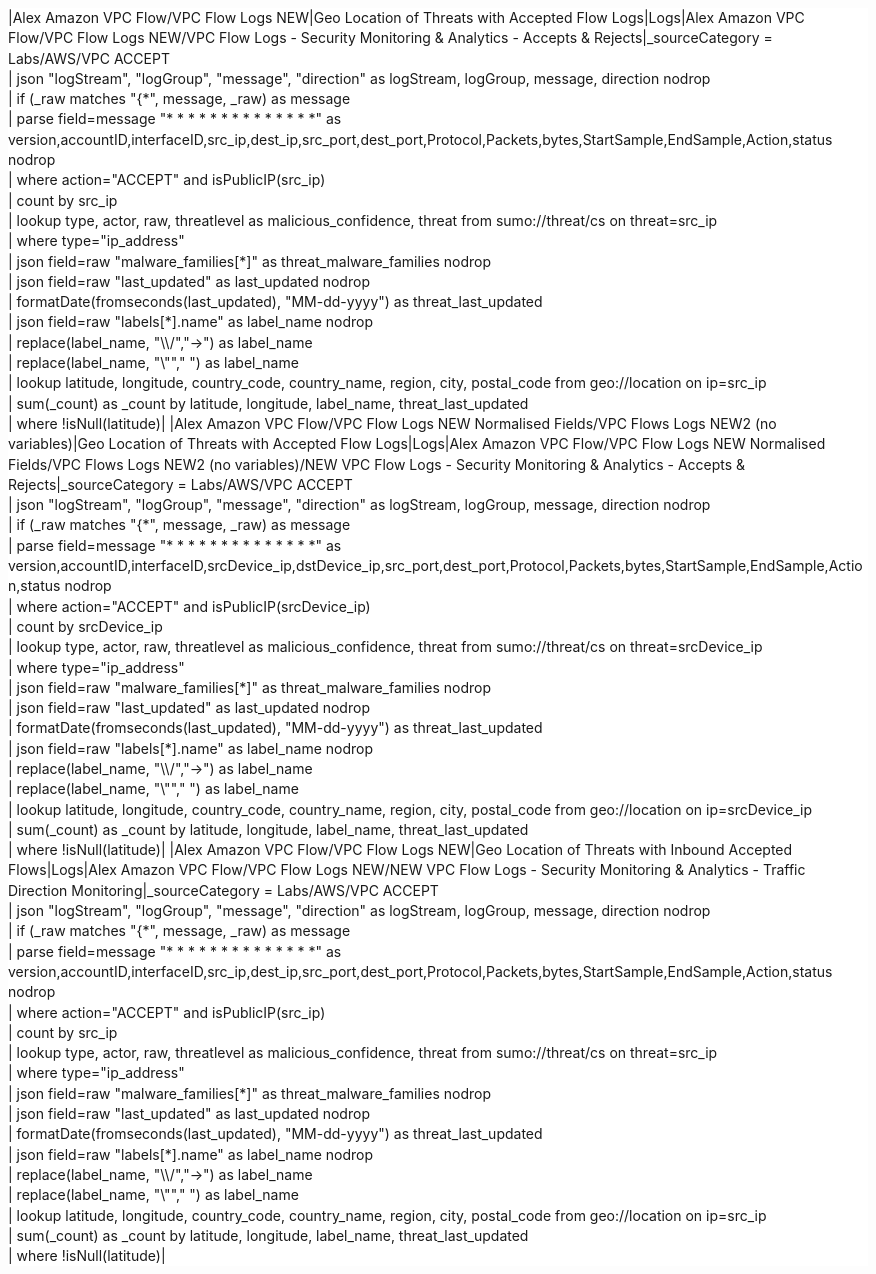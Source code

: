 |Alex Amazon VPC Flow/VPC Flow Logs NEW|Geo Location of Threats with Accepted Flow Logs|Logs|Alex Amazon VPC Flow/VPC Flow Logs NEW/VPC Flow Logs - Security Monitoring & Analytics - Accepts & Rejects|\_sourceCategory = Labs/AWS/VPC ACCEPT<br />\| json "logStream", "logGroup", "message", "direction" as logStream, logGroup, message, direction nodrop <br />\| if (\_raw matches "{\*", message, \_raw) as message<br />\| parse field=message "\* \* \* \* \* \* \* \* \* \* \* \* \* \*" as version,accountID,interfaceID,src\_ip,dest\_ip,src\_port,dest\_port,Protocol,Packets,bytes,StartSample,EndSample,Action,status nodrop<br />\| where action="ACCEPT" and isPublicIP(src\_ip)<br />\| count by src\_ip<br />\| lookup type, actor, raw, threatlevel as malicious\_confidence, threat from sumo://threat/cs on threat=src\_ip<br />\| where type="ip\_address"<br />\| json field=raw "malware\_families[\*]" as threat\_malware\_families nodrop<br />\| json field=raw "last\_updated" as last\_updated nodrop<br />\| formatDate(fromseconds(last\_updated), "MM-dd-yyyy") as threat\_last\_updated <br />\| json field=raw "labels[\*].name" as label\_name nodrop<br />\| replace(label\_name, "\\\\/","-\>") as label\_name<br />\| replace(label\_name, "\\""," ") as label\_name<br />\| lookup latitude, longitude, country\_code, country\_name, region, city, postal\_code from geo://location on ip=src\_ip<br />\| sum(\_count) as \_count by latitude, longitude, label\_name, threat\_last\_updated<br />\| where !isNull(latitude)|
|Alex Amazon VPC Flow/VPC Flow Logs NEW Normalised Fields/VPC Flows Logs NEW2 (no variables)|Geo Location of Threats with Accepted Flow Logs|Logs|Alex Amazon VPC Flow/VPC Flow Logs NEW Normalised Fields/VPC Flows Logs NEW2 (no variables)/NEW VPC Flow Logs - Security Monitoring & Analytics - Accepts & Rejects|\_sourceCategory = Labs/AWS/VPC ACCEPT<br />\| json "logStream", "logGroup", "message", "direction" as logStream, logGroup, message, direction nodrop <br />\| if (\_raw matches "{\*", message, \_raw) as message<br />\| parse field=message "\* \* \* \* \* \* \* \* \* \* \* \* \* \*" as version,accountID,interfaceID,srcDevice\_ip,dstDevice\_ip,src\_port,dest\_port,Protocol,Packets,bytes,StartSample,EndSample,Action,status nodrop<br />\| where action="ACCEPT" and isPublicIP(srcDevice\_ip)<br />\| count by srcDevice\_ip<br />\| lookup type, actor, raw, threatlevel as malicious\_confidence, threat from sumo://threat/cs on threat=srcDevice\_ip<br />\| where type="ip\_address"<br />\| json field=raw "malware\_families[\*]" as threat\_malware\_families nodrop<br />\| json field=raw "last\_updated" as last\_updated nodrop<br />\| formatDate(fromseconds(last\_updated), "MM-dd-yyyy") as threat\_last\_updated <br />\| json field=raw "labels[\*].name" as label\_name nodrop<br />\| replace(label\_name, "\\\\/","-\>") as label\_name<br />\| replace(label\_name, "\\""," ") as label\_name<br />\| lookup latitude, longitude, country\_code, country\_name, region, city, postal\_code from geo://location on ip=srcDevice\_ip<br />\| sum(\_count) as \_count by latitude, longitude, label\_name, threat\_last\_updated<br />\| where !isNull(latitude)|
|Alex Amazon VPC Flow/VPC Flow Logs NEW|Geo Location of Threats with Inbound Accepted Flows|Logs|Alex Amazon VPC Flow/VPC Flow Logs NEW/NEW VPC Flow Logs - Security Monitoring & Analytics - Traffic Direction Monitoring|\_sourceCategory = Labs/AWS/VPC ACCEPT<br />\| json "logStream", "logGroup", "message", "direction" as logStream, logGroup, message, direction nodrop <br />\| if (\_raw matches "{\*", message, \_raw) as message<br />\| parse field=message "\* \* \* \* \* \* \* \* \* \* \* \* \* \*" as version,accountID,interfaceID,src\_ip,dest\_ip,src\_port,dest\_port,Protocol,Packets,bytes,StartSample,EndSample,Action,status nodrop<br />\| where action="ACCEPT" and isPublicIP(src\_ip)<br />\| count by src\_ip<br />\| lookup type, actor, raw, threatlevel as malicious\_confidence, threat from sumo://threat/cs on threat=src\_ip<br />\| where type="ip\_address"<br />\| json field=raw "malware\_families[\*]" as threat\_malware\_families nodrop<br />\| json field=raw "last\_updated" as last\_updated nodrop<br />\| formatDate(fromseconds(last\_updated), "MM-dd-yyyy") as threat\_last\_updated <br />\| json field=raw "labels[\*].name" as label\_name nodrop<br />\| replace(label\_name, "\\\\/","-\>") as label\_name<br />\| replace(label\_name, "\\""," ") as label\_name<br />\| lookup latitude, longitude, country\_code, country\_name, region, city, postal\_code from geo://location on ip=src\_ip<br />\| sum(\_count) as \_count by latitude, longitude, label\_name, threat\_last\_updated<br />\| where !isNull(latitude)|